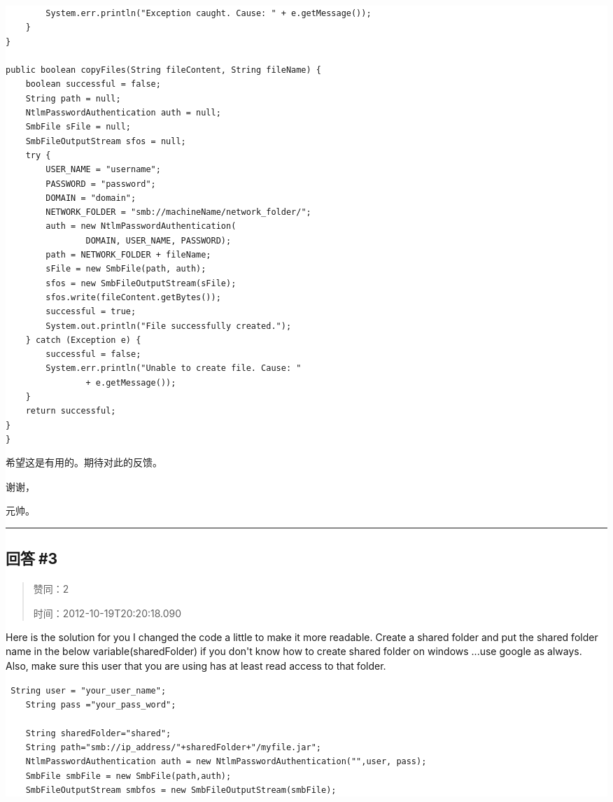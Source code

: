 ```
        System.err.println("Exception caught. Cause: " + e.getMessage());
    }
}

public boolean copyFiles(String fileContent, String fileName) {
    boolean successful = false;
    String path = null;
    NtlmPasswordAuthentication auth = null;
    SmbFile sFile = null;
    SmbFileOutputStream sfos = null;
    try {
        USER_NAME = "username";
        PASSWORD = "password";
        DOMAIN = "domain";
        NETWORK_FOLDER = "smb://machineName/network_folder/";
        auth = new NtlmPasswordAuthentication(
                DOMAIN, USER_NAME, PASSWORD);
        path = NETWORK_FOLDER + fileName;
        sFile = new SmbFile(path, auth);
        sfos = new SmbFileOutputStream(sFile);
        sfos.write(fileContent.getBytes());
        successful = true;
        System.out.println("File successfully created.");
    } catch (Exception e) {
        successful = false;
        System.err.println("Unable to create file. Cause: "
                + e.getMessage());
    }
    return successful;
}
} 
```

希望这是有用的。期待对此的反馈。

谢谢，

元帅。

* * *

## 回答 #3

> 赞同：2
> 
> 时间：2012-10-19T20:20:18.090

Here is the solution for you I changed the code a little to make it more readable. Create a shared folder and put the shared folder name in the below variable(sharedFolder) if you don't know how to create shared folder on windows ...use google as always. Also, make sure this user that you are using has at least read access to that folder.

```
 String user = "your_user_name";
    String pass ="your_pass_word";

    String sharedFolder="shared";
    String path="smb://ip_address/"+sharedFolder+"/myfile.jar";
    NtlmPasswordAuthentication auth = new NtlmPasswordAuthentication("",user, pass);
    SmbFile smbFile = new SmbFile(path,auth);
    SmbFileOutputStream smbfos = new SmbFileOutputStream(smbFile); 
```
